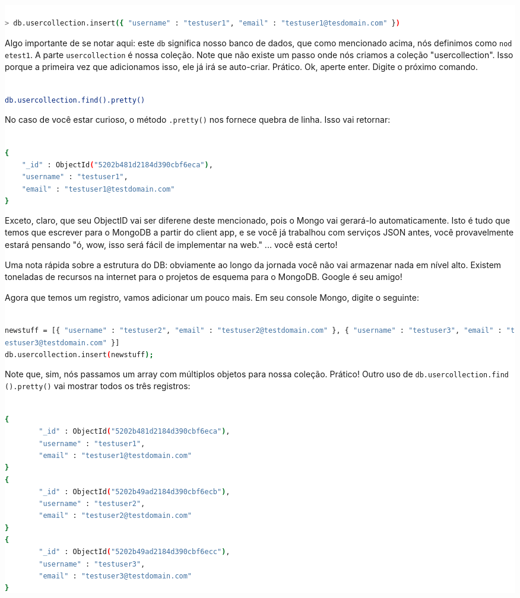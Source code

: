 ```sh

> db.usercollection.insert({ "username" : "testuser1", "email" : "testuser1@tesdomain.com" })

```

Algo importante de se notar aqui: este `db` significa nosso banco de dados, que como mencionado acima, nós definimos como `nodetest1`. A parte `usercollection` é nossa coleção. Note que não existe um passo onde nós criamos a coleção "usercollection". Isso porque a primeira vez que adicionamos isso, ele já irá se auto-criar. Prático. Ok, aperte enter. Digite o próximo comando.

```sh

db.usercollection.find().pretty()

```

No caso de você estar curioso, o método `.pretty()` nos fornece quebra de linha. Isso vai retornar:

```sh

{
    "_id" : ObjectId("5202b481d2184d390cbf6eca"),
    "username" : "testuser1",
    "email" : "testuser1@testdomain.com"
}

```
Exceto, claro, que seu ObjectID vai ser diferene deste mencionado, pois o Mongo vai gerará-lo automaticamente. Isto é tudo que temos que escrever para o MongoDB a partir do client app, e se você já trabalhou com serviços JSON antes, você provavelmente estará pensando "ó, wow, isso será fácil de implementar na web." ... você está certo!

Uma nota rápida sobre a estrutura do DB: obviamente ao longo da jornada você não vai armazenar nada em nível alto. Existem toneladas de recursos na internet para o projetos de esquema para o MongoDB. Google é seu amigo!

Agora que temos um registro, vamos adicionar um pouco mais. Em seu console Mongo, digite o seguinte:

```sh

newstuff = [{ "username" : "testuser2", "email" : "testuser2@testdomain.com" }, { "username" : "testuser3", "email" : "testuser3@testdomain.com" }]
db.usercollection.insert(newstuff);

```

Note que, sim, nós passamos um array com múltiplos objetos para nossa coleção. Prático! Outro uso de `db.usercollection.find().pretty()` vai mostrar todos os três registros:

```sh

{
        "_id" : ObjectId("5202b481d2184d390cbf6eca"),
        "username" : "testuser1",
        "email" : "testuser1@testdomain.com"
}
{
        "_id" : ObjectId("5202b49ad2184d390cbf6ecb"),
        "username" : "testuser2",
        "email" : "testuser2@testdomain.com"
}
{
        "_id" : ObjectId("5202b49ad2184d390cbf6ecc"),
        "username" : "testuser3",
        "email" : "testuser3@testdomain.com"
}

```